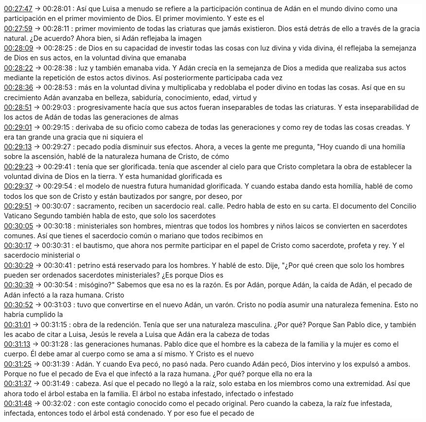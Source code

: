 [00:27:47](https://www.youtube.com/watch?v=xV4j8rDtyrk&t=1666.799s&t=1667s) -> 00:28:01 : Así que Luisa a menudo se refiere a la participación continua de Adán en el mundo divino como una participación en el primer movimiento de Dios. El primer movimiento. Y este es el  
[00:27:59](https://www.youtube.com/watch?v=xV4j8rDtyrk&t=1679.039s&t=1679s) -> 00:28:11 : primer movimiento de todas las criaturas que jamás existieron. Dios está detrás de ello a través de la gracia natural. ¿De acuerdo? Ahora bien, si Adán reflejaba la imagen  
[00:28:09](https://www.youtube.com/watch?v=xV4j8rDtyrk&t=1689.2s&t=1689s) -> 00:28:25 : de Dios en su capacidad de investir todas las cosas con luz divina y vida divina, él reflejaba la semejanza de Dios en sus actos, en la voluntad divina que emanaba  
[00:28:22](https://www.youtube.com/watch?v=xV4j8rDtyrk&t=1701.519s&t=1702s) -> 00:28:38 : luz y también emanaba vida. Y Adán crecía en la semejanza de Dios a medida que realizaba sus actos mediante la repetición de estos actos divinos. Así posteriormente participaba cada vez  
[00:28:36](https://www.youtube.com/watch?v=xV4j8rDtyrk&t=1715.799s&t=1716s) -> 00:28:53 : más en la voluntad divina y multiplicaba y redoblaba el poder divino en todas las cosas. Así que en su crecimiento Adán avanzaba en belleza, sabiduría, conocimiento, edad, virtud y  
[00:28:51](https://www.youtube.com/watch?v=xV4j8rDtyrk&t=1731.12s&t=1731s) -> 00:29:03 : progresivamente hacía que sus actos fueran inseparables de todas las criaturas. Y esta inseparabilidad de los actos de Adán de todas las generaciones de almas  
[00:29:01](https://www.youtube.com/watch?v=xV4j8rDtyrk&t=1741.32s&t=1741s) -> 00:29:15 : derivaba de su oficio como cabeza de todas las generaciones y como rey de todas las cosas creadas. Y era tan grande una gracia que ni siquiera el  
[00:29:13](https://www.youtube.com/watch?v=xV4j8rDtyrk&t=1752.679s&t=1753s) -> 00:29:27 : pecado podía disminuir sus efectos. Ahora, a veces la gente me pregunta, "Hoy cuando di una homilía sobre la ascensión, hablé de la naturaleza humana de Cristo, de cómo  
[00:29:23](https://www.youtube.com/watch?v=xV4j8rDtyrk&t=1763.279s&t=1763s) -> 00:29:41 : tenía que ser glorificada. tenía que ascender al cielo para que Cristo completara la obra de establecer la voluntad divina de Dios en la tierra. Y esta humanidad glorificada es  
[00:29:37](https://www.youtube.com/watch?v=xV4j8rDtyrk&t=1777.039s&t=1777s) -> 00:29:54 : el modelo de nuestra futura humanidad glorificada. Y cuando estaba dando esta homilía, hablé de como todos los que son de Cristo y están bautizados por sangre, por deseo, por  
[00:29:51](https://www.youtube.com/watch?v=xV4j8rDtyrk&t=1790.96s&t=1791s) -> 00:30:07 : sacramento, reciben un sacerdocio real. calle. Pedro habla de esto en su carta. El documento del Concilio Vaticano Segundo también habla de esto, que solo los sacerdotes  
[00:30:05](https://www.youtube.com/watch?v=xV4j8rDtyrk&t=1804.88s&t=1805s) -> 00:30:18 : ministeriales son hombres, mientras que todos los hombres y niños laicos se convierten en sacerdotes comunes. Así que tienes el sacerdocio común o mariano que todos recibimos en  
[00:30:17](https://www.youtube.com/watch?v=xV4j8rDtyrk&t=1816.64s&t=1817s) -> 00:30:31 : el bautismo, que ahora nos permite participar en el papel de Cristo como sacerdote, profeta y rey. Y el sacerdocio ministerial o  
[00:30:29](https://www.youtube.com/watch?v=xV4j8rDtyrk&t=1828.679s&t=1829s) -> 00:30:41 : petrino está reservado para los hombres. Y hablé de esto. Dije, "¿Por qué creen que solo los hombres pueden ser ordenados sacerdotes ministeriales? ¿Es porque Dios es  
[00:30:39](https://www.youtube.com/watch?v=xV4j8rDtyrk&t=1838.88s&t=1839s) -> 00:30:54 : misógino?" Sabemos que esa no es la razón. Es por Adán, porque Adán, la caída de Adán, el pecado de Adán infectó a la raza humana. Cristo  
[00:30:52](https://www.youtube.com/watch?v=xV4j8rDtyrk&t=1851.799s&t=1852s) -> 00:31:03 : tuvo que convertirse en el nuevo Adán, un varón. Cristo no podía asumir una naturaleza femenina. Esto no habría cumplido la  
[00:31:01](https://www.youtube.com/watch?v=xV4j8rDtyrk&t=1861.039s&t=1861s) -> 00:31:15 : obra de la redención. Tenía que ser una naturaleza masculina. ¿Por qué? Porque San Pablo dice, y también les acabo de citar a Luisa, Jesús le revela a Luisa que Adán era la cabeza de todas  
[00:31:13](https://www.youtube.com/watch?v=xV4j8rDtyrk&t=1873.32s&t=1873s) -> 00:31:28 : las generaciones humanas. Pablo dice que el hombre es la cabeza de la familia y la mujer es como el cuerpo. Él debe amar al cuerpo como se ama a sí mismo. Y Cristo es el nuevo  
[00:31:25](https://www.youtube.com/watch?v=xV4j8rDtyrk&t=1884.72s&t=1885s) -> 00:31:39 : Adán. Y cuando Eva pecó, no pasó nada. Pero cuando Adán pecó, Dios intervino y los expulsó a ambos. Porque no fue el pecado de Eva el que infectó a la raza humana. ¿Por qué? porque ella no era la  
[00:31:37](https://www.youtube.com/watch?v=xV4j8rDtyrk&t=1896.88s&t=1897s) -> 00:31:49 : cabeza. Así que el pecado no llegó a la raíz, solo estaba en los miembros como una extremidad. Así que ahora todo el árbol estaba en la familia. El árbol no estaba infestado, infectado o infestado  
[00:31:48](https://www.youtube.com/watch?v=xV4j8rDtyrk&t=1907.799s&t=1908s) -> 00:32:02 : con este contagio conocido como el pecado original. Pero cuando la cabeza, la raíz fue infestada, infectada, entonces todo el árbol está condenado. Y por eso fue el pecado de  